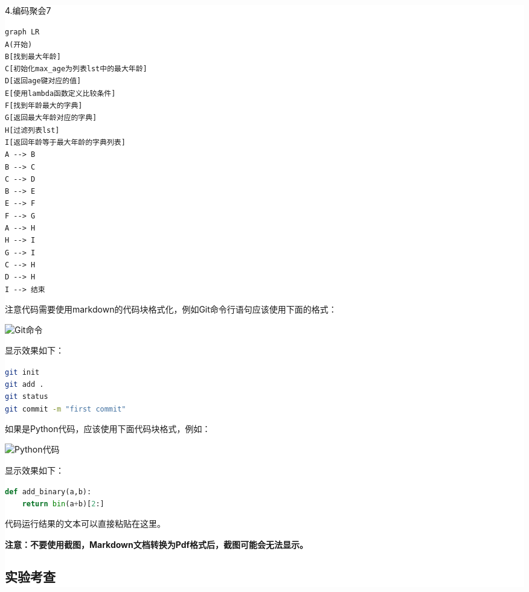 4.编码聚会7
```Mermaid
graph LR
A(开始)
B[找到最大年龄]
C[初始化max_age为列表lst中的最大年龄]
D[返回age键对应的值]
E[使用lambda函数定义比较条件]
F[找到年龄最大的字典]
G[返回最大年龄对应的字典]
H[过滤列表lst]
I[返回年龄等于最大年龄的字典列表]
A --> B
B --> C
C --> D
B --> E
E --> F
F --> G
A --> H
H --> I
G --> I
C --> H
D --> H
I --> 结束
```


注意代码需要使用markdown的代码块格式化，例如Git命令行语句应该使用下面的格式：

![Git命令](/Experiments/img/2023-07-26-22-48.png)

显示效果如下：

```bash
git init
git add .
git status
git commit -m "first commit"
```

如果是Python代码，应该使用下面代码块格式，例如：

![Python代码](/Experiments/img/2023-07-26-22-52-20.png)

显示效果如下：

```python
def add_binary(a,b):
    return bin(a+b)[2:]
```

代码运行结果的文本可以直接粘贴在这里。

**注意：不要使用截图，Markdown文档转换为Pdf格式后，截图可能会无法显示。**

## 实验考查
